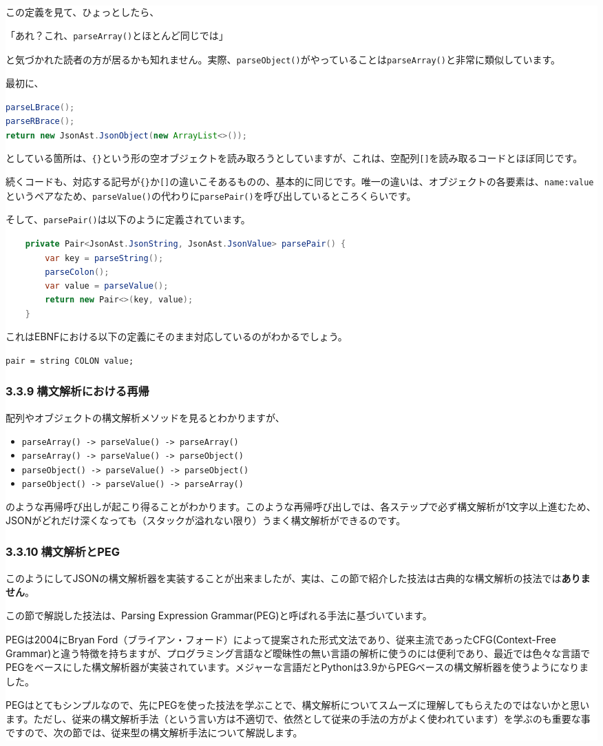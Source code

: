 この定義を見て、ひょっとしたら、

「あれ？これ、`parseArray()`とほとんど同じでは」

と気づかれた読者の方が居るかも知れません。実際、`parseObject()`がやっていることは`parseArray()`と非常に類似しています。

最初に、

```java
parseLBrace();
parseRBrace();
return new JsonAst.JsonObject(new ArrayList<>());
```

としている箇所は、`{}`という形の空オブジェクトを読み取ろうとしていますが、これは、空配列`[]`を読み取るコードとほぼ同じです。

続くコードも、対応する記号が`{}`か`[]`の違いこそあるものの、基本的に同じです。唯一の違いは、オブジェクトの各要素は、`name:value`というペアなため、`parseValue()`の代わりに`parsePair()`を呼び出しているところくらいです。

そして、`parsePair()`は以下のように定義されています。

```java
    private Pair<JsonAst.JsonString, JsonAst.JsonValue> parsePair() {
        var key = parseString();
        parseColon();
        var value = parseValue();
        return new Pair<>(key, value);
    }
```

これはEBNFにおける以下の定義にそのまま対応しているのがわかるでしょう。

```
pair = string COLON value;
```

### 3.3.9 構文解析における再帰

配列やオブジェクトの構文解析メソッドを見るとわかりますが、

- `parseArray() -> parseValue() -> parseArray()`
- `parseArray() -> parseValue() -> parseObject()`
- `parseObject() -> parseValue() -> parseObject()`
- `parseObject() -> parseValue() -> parseArray()`

のような再帰呼び出しが起こり得ることがわかります。このような再帰呼び出しでは、各ステップで必ず構文解析が1文字以上進むため、JSONがどれだけ深くなっても（スタックが溢れない限り）うまく構文解析ができるのです。

### 3.3.10 構文解析とPEG

このようにしてJSONの構文解析器を実装することが出来ましたが、実は、この節で紹介した技法は古典的な構文解析の技法では**ありません**。

この節で解説した技法は、Parsing Expression Grammar(PEG)と呼ばれる手法に基づいています。

PEGは2004にBryan Ford（ブライアン・フォード）によって提案された形式文法であり、従来主流であったCFG(Context-Free Grammar)と違う特徴を持ちますが、プログラミング言語など曖昧性の無い言語の解析に使うのには便利であり、最近では色々な言語でPEGをベースにした構文解析器が実装されています。メジャーな言語だとPythonは3.9からPEGベースの構文解析器を使うようになりました。

PEGはとてもシンプルなので、先にPEGを使った技法を学ぶことで、構文解析についてスムーズに理解してもらえたのではないかと思います。ただし、従来の構文解析手法（という言い方は不適切で、依然として従来の手法の方がよく使われています）を学ぶのも重要な事ですので、次の節では、従来型の構文解析手法について解説します。
